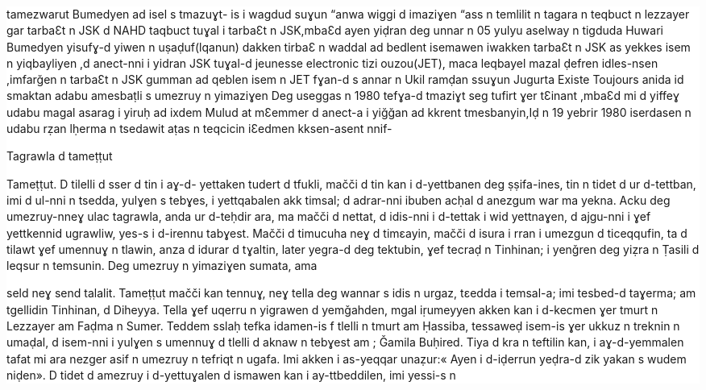 
tamezwarut Bumedyen ad isel s tmazuɣt-
is i wagdud suɣun “anwa wiggi d imaziɣen 
“ass n temlilit n tagara n teqbuct n lezzayer 
gar tarbaƐt n JSK d NAHD taqbuct tuɣal 
i  tarbaƐt  n  JSK,mbaƐd  ayen  yiḍran  deg 
unnar  n  05  yulyu  aselway  n  tigduda 
Huwari  Bumedyen  yisufɣ-d  yiwen  n 
uṣaḍuf(lqanun) dakken tirbaƐ n waddal ad 
bedlent isemawen iwakken tarbaƐt n JSK 
as yekkes isem n yiqbayliyen ,d anect-nni 
i  yidran  JSK  tuɣal-d  jeunesse  electronic 
tizi  ouzou(JET),  maca  leqbayel  mazal 
ḍefren  idles-nsen  ,imfarğen  n  tarbaƐt  n 
JSK gumman ad qeblen isem n JET fɣan-d 
s  annar  n  Ukil  ramḍan  ssuɣun  Jugurta 
Existe  Toujours  anida  id  smaktan  adabu 
amesbaṭli  s  umezruy  n  yimaziɣen 
      Deg  useggas  n  1980  tefɣa-d  tmaziɣt 
seg  tufirt  ɣer  tƐinant  ,mbaƐd  mi  d  yiffeɣ 
udabu  magal  asarag  i  yiruḥ  ad  ixdem 
Mulud  at  mƐemmer  d  anect-a  i  yiğğan 
ad kkrent tmesbanyin,Iḍ n 19 yebrir 1980 
iserdasen n udabu rẓan lḥerma n tsedawit 
aṭas n teqcicin iƐedmen kksen-asent nnif-

Tagrawla d tameṭṭut

Tameṭṭut.  D  tilelli  d  sser  d  tin  i  aɣ-d-
yettaken  tudert  d  tfukli,  mačči  d  tin  kan 
i  d-yettbanen  deg  ṣṣifa-ines,  tin  n  tidet 
d  ur  d-tettban,  imi  d  ul-nni  n  tsedda, 
yulɣen s tebɣes, i yettqabalen akk timsal; 
d  adrar-nni  ibuben  acḥal  d  anezgum  war 
ma  yekna. Acku  deg  umezruy-nneɣ  ulac 
tagrawla, anda ur d-teḥdir ara, ma mačči d 
nettat, d idis-nni i d-tettak i wid yettnaɣen, 
d ajgu-nni i ɣef yettkennid ugrawliw, yes-s 
i  d-irennu  tabɣest.
Mačči d timucuha neɣ d timεayin, mačči 
d isura i rran i umezgun d ticeqqufin, ta d 
tilawt ɣef umennuɣ n tlawin, anza d idurar 
d  tɣaltin,  later  yegra-d  deg  tektubin,  ɣef 
tecraḍ  n  Tinhinan;  i  yenǧren  deg  yiẓra  n 
Ṭasili d leqsur n temsunin.
Deg  umezruy  n  yimaziɣen  sumata,  ama 

seld neɣ send talalit. Tameṭṭut mačči kan 
tennuɣ, neɣ tella deg wannar s idis n urgaz, 
tεedda  i  temsal-a;  imi  tesbed-d  taɣerma; 
am  tgellidin  Tinhinan,  d  Diheyya.  Tella 
ɣef uqerru n yigrawen d yemǧahden, mgal 
iṛumeyyen akken kan i d-kecmen ɣer tmurt 
n  Lezzayer  am  Faḍma  n  Sumer.  Teddem 
sslaḥ  tefka  idamen-is  f  tlelli  n  tmurt  am 
Ḥassiba,  tessaweḍ  isem-is  ɣer  ukkuz  n 
treknin  n  umaḍal,  d  isem-nni  i  yulɣen  s 
umennuɣ  d  tlelli  d  aknaw  n  tebɣest  am  ; 
Ǧamila Buḥired. Tiya d kra n teftilin kan, 
i aɣ-d-yemmalen tafat mi ara nezger asif n 
umezruy n tefriqt n ugafa.
Imi  akken  i  as-yeqqar  unaẓur:«  Ayen  i 
d-iḍerrun  yeḍra-d  zik  yakan  s  wudem 
niḍen». D tidet d amezruy i d-yettuɣalen d 
ismawen kan i ay-ttbeddilen, imi yessi-s n 
